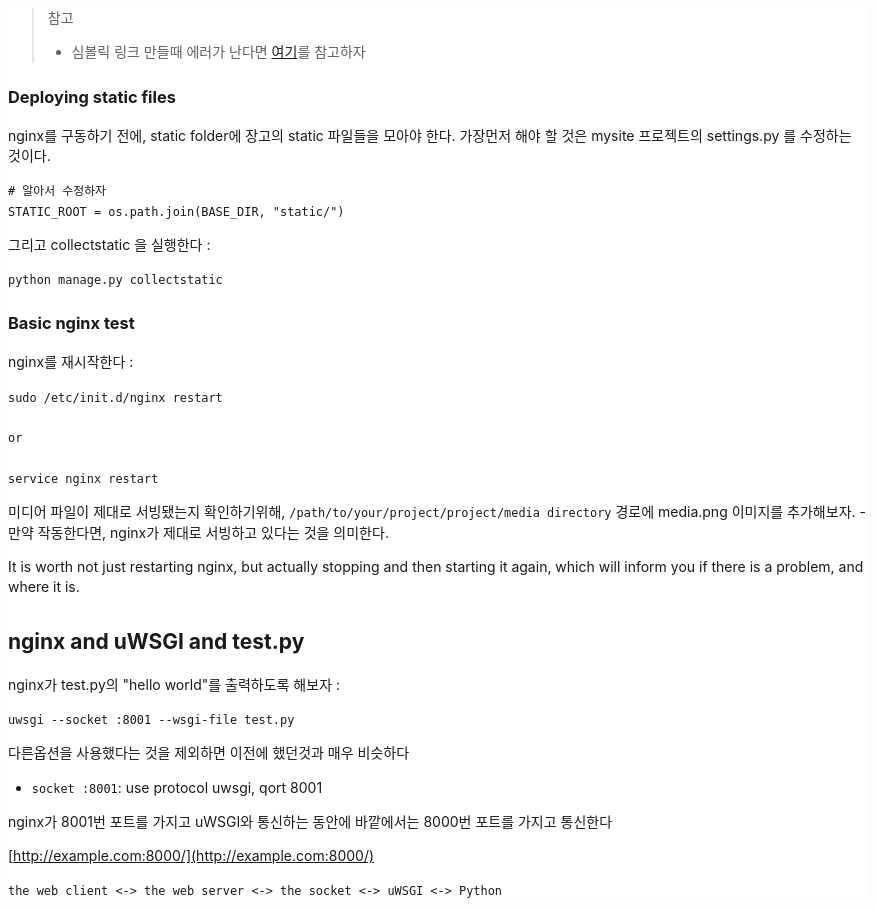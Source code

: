 > 참고
>
> * 심볼릭 링크 만들때 에러가 난다면 [여기](http://stackoverflow.com/questions/17413526/nginx-missing-sites-available-directory)를 참고하자

###  Deploying static files

nginx를 구동하기 전에, static folder에 장고의 static 파일들을 모아야 한다. 가장먼저 해야 할 것은 mysite 프로젝트의 settings.py 를 수정하는 것이다.

```shell
# 알아서 수정하자
STATIC_ROOT = os.path.join(BASE_DIR, "static/")
```

그리고 collectstatic 을 실행한다 : 

```
python manage.py collectstatic
```

### Basic nginx test

nginx를 재시작한다 : 

```
sudo /etc/init.d/nginx restart

or 

service nginx restart
```

미디어 파일이 제대로 서빙됐는지 확인하기위해, `/path/to/your/project/project/media directory` 경로에 media.png 이미지를 추가해보자. - 만약 작동한다면, nginx가 제대로 서빙하고 있다는 것을 의미한다.

It is worth not just restarting nginx, but actually stopping and then starting it again, which will inform you if there is a problem, and where it is.

## nginx and uWSGI and test.py

nginx가 test.py의 "hello world"를 출력하도록 해보자 : 

```
uwsgi --socket :8001 --wsgi-file test.py
```

다른옵션을 사용했다는 것을 제외하면 이전에 했던것과 매우 비슷하다

- `socket :8001`: use protocol uwsgi, qort 8001

nginx가 8001번 포트를 가지고 uWSGI와 통신하는 동안에 바깥에서는 8000번 포트를 가지고 통신한다

[http://example.com:8000/](http://example.com:8000/)

```
the web client <-> the web server <-> the socket <-> uWSGI <-> Python
```
